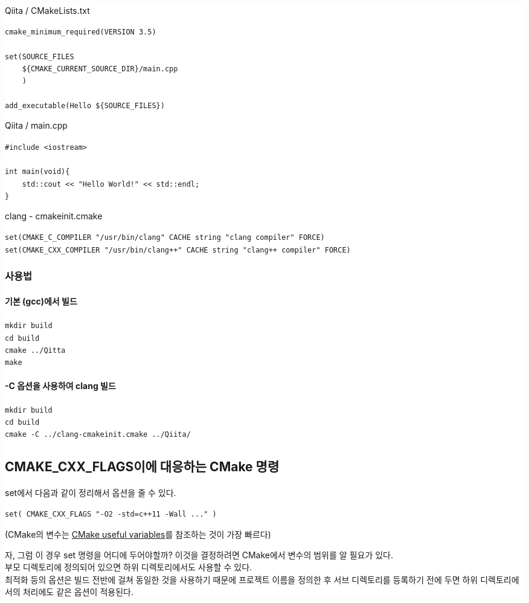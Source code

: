 Qiita / CMakeLists.txt  
```
cmake_minimum_required(VERSION 3.5)
 
set(SOURCE_FILES
    ${CMAKE_CURRENT_SOURCE_DIR}/main.cpp
    )
 
add_executable(Hello ${SOURCE_FILES})
```
  
Qiita / main.cpp  
```
#include <iostream>
 
int main(void){
    std::cout << "Hello World!" << std::endl;
}
```
  
clang - cmakeinit.cmake  
```
set(CMAKE_C_COMPILER "/usr/bin/clang" CACHE string "clang compiler" FORCE)
set(CMAKE_CXX_COMPILER "/usr/bin/clang++" CACHE string "clang++ compiler" FORCE)
```
  
### 사용법
#### 기본 (gcc)에서 빌드  
```
mkdir build
cd build
cmake ../Qitta
make
```
  
  
#### -C 옵션을 사용하여 clang 빌드
  
```
mkdir build
cd build
cmake -C ../clang-cmakeinit.cmake ../Qiita/
```
  
  

## CMAKE_CXX_FLAGS이에 대응하는 CMake 명령
set에서 다음과 같이 정리해서 옵션을 줄 수 있다.  
```
set( CMAKE_CXX_FLAGS "-O2 -std=c++11 -Wall ..." )
```
  
(CMake의 변수는 [CMake useful variables](https://cmake.org/Wiki/CMake_Useful_Variables)를 참조하는 것이 가장 빠르다)  
   
자, 그럼 이 경우 set 명령을 어디에 두어야할까? 이것을 결정하려면 CMake에서 변수의 범위를 알 필요가 있다.    
부모 디렉토리에 정의되어 있으면 하위 디렉토리에서도 사용할 수 있다.   
최적화 등의 옵션은 빌드 전반에 걸쳐 동일한 것을 사용하기 때문에 프로젝트 이름을 정의한 후 서브 디렉토리를 등록하기 전에 두면 하위 디렉토리에서의 처리에도 같은 옵션이 적용된다.  
  